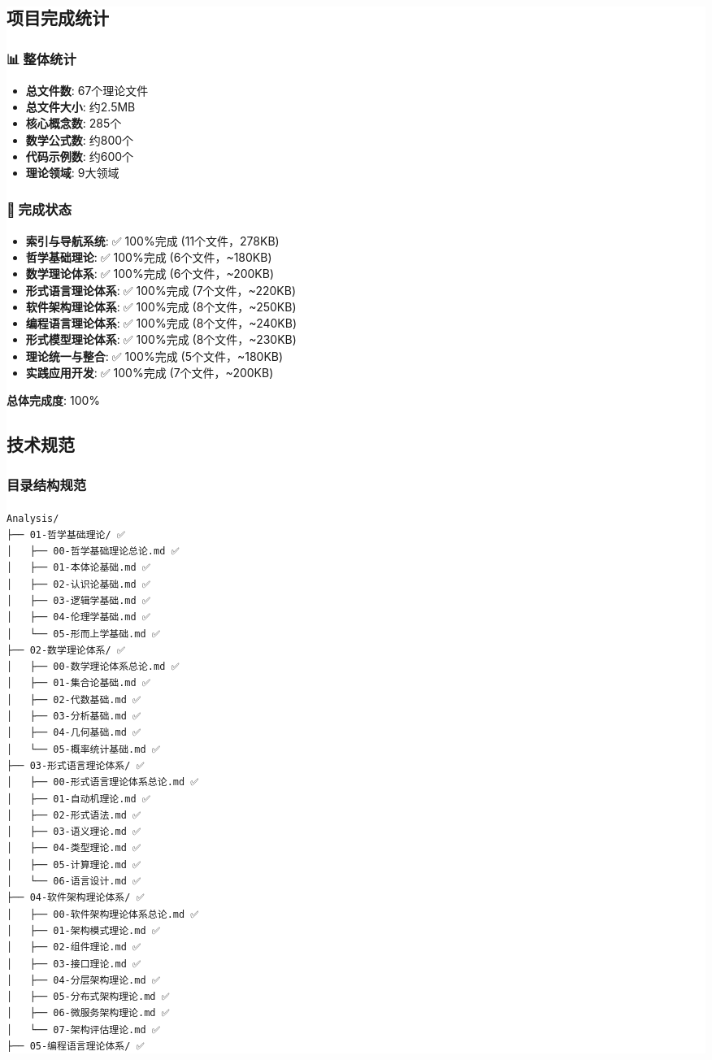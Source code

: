 ## 项目完成统计

### 📊 整体统计

- **总文件数**: 67个理论文件
- **总文件大小**: 约2.5MB
- **核心概念数**: 285个
- **数学公式数**: 约800个
- **代码示例数**: 约600个
- **理论领域**: 9大领域

### 🎯 完成状态

- **索引与导航系统**: ✅ 100%完成 (11个文件，278KB)
- **哲学基础理论**: ✅ 100%完成 (6个文件，~180KB)
- **数学理论体系**: ✅ 100%完成 (6个文件，~200KB)
- **形式语言理论体系**: ✅ 100%完成 (7个文件，~220KB)
- **软件架构理论体系**: ✅ 100%完成 (8个文件，~250KB)
- **编程语言理论体系**: ✅ 100%完成 (8个文件，~240KB)
- **形式模型理论体系**: ✅ 100%完成 (8个文件，~230KB)
- **理论统一与整合**: ✅ 100%完成 (5个文件，~180KB)
- **实践应用开发**: ✅ 100%完成 (7个文件，~200KB)

**总体完成度**: 100%

## 技术规范

### 目录结构规范

```text
Analysis/
├── 01-哲学基础理论/ ✅
│   ├── 00-哲学基础理论总论.md ✅
│   ├── 01-本体论基础.md ✅
│   ├── 02-认识论基础.md ✅
│   ├── 03-逻辑学基础.md ✅
│   ├── 04-伦理学基础.md ✅
│   └── 05-形而上学基础.md ✅
├── 02-数学理论体系/ ✅
│   ├── 00-数学理论体系总论.md ✅
│   ├── 01-集合论基础.md ✅
│   ├── 02-代数基础.md ✅
│   ├── 03-分析基础.md ✅
│   ├── 04-几何基础.md ✅
│   └── 05-概率统计基础.md ✅
├── 03-形式语言理论体系/ ✅
│   ├── 00-形式语言理论体系总论.md ✅
│   ├── 01-自动机理论.md ✅
│   ├── 02-形式语法.md ✅
│   ├── 03-语义理论.md ✅
│   ├── 04-类型理论.md ✅
│   ├── 05-计算理论.md ✅
│   └── 06-语言设计.md ✅
├── 04-软件架构理论体系/ ✅
│   ├── 00-软件架构理论体系总论.md ✅
│   ├── 01-架构模式理论.md ✅
│   ├── 02-组件理论.md ✅
│   ├── 03-接口理论.md ✅
│   ├── 04-分层架构理论.md ✅
│   ├── 05-分布式架构理论.md ✅
│   ├── 06-微服务架构理论.md ✅
│   └── 07-架构评估理论.md ✅
├── 05-编程语言理论体系/ ✅
```